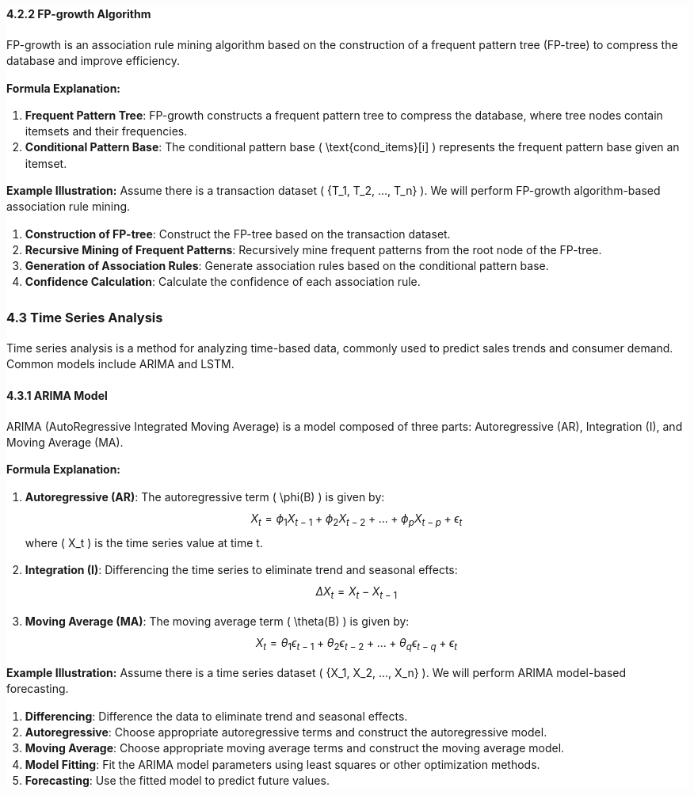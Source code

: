 #### 4.2.2 FP-growth Algorithm

FP-growth is an association rule mining algorithm based on the construction of a frequent pattern tree (FP-tree) to compress the database and improve efficiency.

**Formula Explanation:**
1. **Frequent Pattern Tree**: FP-growth constructs a frequent pattern tree to compress the database, where tree nodes contain itemsets and their frequencies.
2. **Conditional Pattern Base**: The conditional pattern base \( \text{cond\_items}[i] \) represents the frequent pattern base given an itemset.

**Example Illustration:**
Assume there is a transaction dataset \( \{T_1, T_2, ..., T_n\} \). We will perform FP-growth algorithm-based association rule mining.

1. **Construction of FP-tree**: Construct the FP-tree based on the transaction dataset.
2. **Recursive Mining of Frequent Patterns**: Recursively mine frequent patterns from the root node of the FP-tree.
3. **Generation of Association Rules**: Generate association rules based on the conditional pattern base.
4. **Confidence Calculation**: Calculate the confidence of each association rule.

### 4.3 Time Series Analysis

Time series analysis is a method for analyzing time-based data, commonly used to predict sales trends and consumer demand. Common models include ARIMA and LSTM.

#### 4.3.1 ARIMA Model

ARIMA (AutoRegressive Integrated Moving Average) is a model composed of three parts: Autoregressive (AR), Integration (I), and Moving Average (MA).

**Formula Explanation:**
1. **Autoregressive (AR)**: The autoregressive term \( \phi(B) \) is given by:
   $$ X_t = \phi_1 X_{t-1} + \phi_2 X_{t-2} + ... + \phi_p X_{t-p} + \epsilon_t $$
   where \( X_t \) is the time series value at time t.

2. **Integration (I)**: Differencing the time series to eliminate trend and seasonal effects:
   $$ \Delta X_t = X_t - X_{t-1} $$

3. **Moving Average (MA)**: The moving average term \( \theta(B) \) is given by:
   $$ X_t = \theta_1 \epsilon_{t-1} + \theta_2 \epsilon_{t-2} + ... + \theta_q \epsilon_{t-q} + \epsilon_t $$

**Example Illustration:**
Assume there is a time series dataset \( \{X_1, X_2, ..., X_n\} \). We will perform ARIMA model-based forecasting.

1. **Differencing**: Difference the data to eliminate trend and seasonal effects.
2. **Autoregressive**: Choose appropriate autoregressive terms and construct the autoregressive model.
3. **Moving Average**: Choose appropriate moving average terms and construct the moving average model.
4. **Model Fitting**: Fit the ARIMA model parameters using least squares or other optimization methods.
5. **Forecasting**: Use the fitted model to predict future values.
